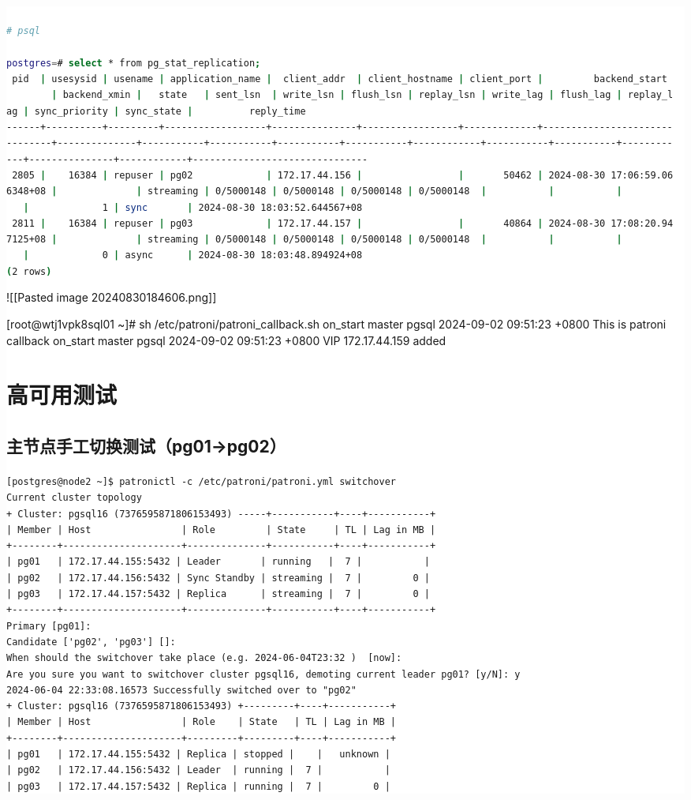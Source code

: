   

```bash

# psql

postgres=# select * from pg_stat_replication;
 pid  | usesysid | usename | application_name |  client_addr  | client_hostname | client_port |         backend_start 
        | backend_xmin |   state   | sent_lsn  | write_lsn | flush_lsn | replay_lsn | write_lag | flush_lag | replay_l
ag | sync_priority | sync_state |          reply_time           
------+----------+---------+------------------+---------------+-----------------+-------------+-----------------------
--------+--------------+-----------+-----------+-----------+-----------+------------+-----------+-----------+---------
---+---------------+------------+-------------------------------
 2805 |    16384 | repuser | pg02             | 172.17.44.156 |                 |       50462 | 2024-08-30 17:06:59.06
6348+08 |              | streaming | 0/5000148 | 0/5000148 | 0/5000148 | 0/5000148  |           |           |         
   |             1 | sync       | 2024-08-30 18:03:52.644567+08
 2811 |    16384 | repuser | pg03             | 172.17.44.157 |                 |       40864 | 2024-08-30 17:08:20.94
7125+08 |              | streaming | 0/5000148 | 0/5000148 | 0/5000148 | 0/5000148  |           |           |         
   |             0 | async      | 2024-08-30 18:03:48.894924+08
(2 rows)
```

  ![[Pasted image 20240830184606.png]]


[root@wtj1vpk8sql01 ~]# sh /etc/patroni/patroni_callback.sh on_start master pgsql
2024-09-02 09:51:23 +0800 This is patroni callback on_start master pgsql
2024-09-02 09:51:23 +0800 VIP 172.17.44.159 added


# 高可用测试

  

## 主节点手工切换测试（pg01->pg02）

  

```Plain
[postgres@node2 ~]$ patronictl -c /etc/patroni/patroni.yml switchover
Current cluster topology
+ Cluster: pgsql16 (7376595871806153493) -----+-----------+----+-----------+
| Member | Host                | Role         | State     | TL | Lag in MB |
+--------+---------------------+--------------+-----------+----+-----------+
| pg01   | 172.17.44.155:5432 | Leader       | running   |  7 |           |
| pg02   | 172.17.44.156:5432 | Sync Standby | streaming |  7 |         0 |
| pg03   | 172.17.44.157:5432 | Replica      | streaming |  7 |         0 |
+--------+---------------------+--------------+-----------+----+-----------+
Primary [pg01]:           
Candidate ['pg02', 'pg03'] []: 
When should the switchover take place (e.g. 2024-06-04T23:32 )  [now]: 
Are you sure you want to switchover cluster pgsql16, demoting current leader pg01? [y/N]: y
2024-06-04 22:33:08.16573 Successfully switched over to "pg02"
+ Cluster: pgsql16 (7376595871806153493) +---------+----+-----------+
| Member | Host                | Role    | State   | TL | Lag in MB |
+--------+---------------------+---------+---------+----+-----------+
| pg01   | 172.17.44.155:5432 | Replica | stopped |    |   unknown |
| pg02   | 172.17.44.156:5432 | Leader  | running |  7 |           |
| pg03   | 172.17.44.157:5432 | Replica | running |  7 |         0 |
```